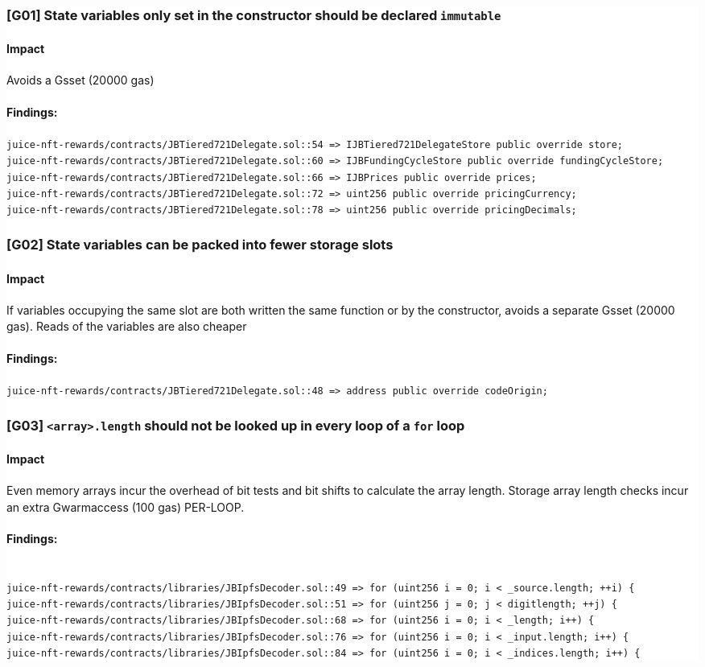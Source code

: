 

### [G01] State variables only set in the constructor should be declared `immutable`

#### Impact
Avoids a Gsset (20000 gas)
#### Findings:
```
juice-nft-rewards/contracts/JBTiered721Delegate.sol::54 => IJBTiered721DelegateStore public override store;
juice-nft-rewards/contracts/JBTiered721Delegate.sol::60 => IJBFundingCycleStore public override fundingCycleStore;
juice-nft-rewards/contracts/JBTiered721Delegate.sol::66 => IJBPrices public override prices;
juice-nft-rewards/contracts/JBTiered721Delegate.sol::72 => uint256 public override pricingCurrency;
juice-nft-rewards/contracts/JBTiered721Delegate.sol::78 => uint256 public override pricingDecimals;
```



### [G02] State variables can be packed into fewer storage slots

#### Impact
If variables occupying the same slot are both written the same 
function or by the constructor, avoids a separate Gsset (20000 gas). 
Reads of the variables are also cheaper
#### Findings:
```
juice-nft-rewards/contracts/JBTiered721Delegate.sol::48 => address public override codeOrigin;
```



### [G03] `<array>.length` should not be looked up in every loop of a `for` loop

#### Impact
Even memory arrays incur the overhead of bit tests and bit shifts to 
calculate the array length. Storage array length checks incur an extra 
Gwarmaccess (100 gas) PER-LOOP.
#### Findings:
```

juice-nft-rewards/contracts/libraries/JBIpfsDecoder.sol::49 => for (uint256 i = 0; i < _source.length; ++i) {
juice-nft-rewards/contracts/libraries/JBIpfsDecoder.sol::51 => for (uint256 j = 0; j < digitlength; ++j) {
juice-nft-rewards/contracts/libraries/JBIpfsDecoder.sol::68 => for (uint256 i = 0; i < _length; i++) {
juice-nft-rewards/contracts/libraries/JBIpfsDecoder.sol::76 => for (uint256 i = 0; i < _input.length; i++) {
juice-nft-rewards/contracts/libraries/JBIpfsDecoder.sol::84 => for (uint256 i = 0; i < _indices.length; i++) {
```
